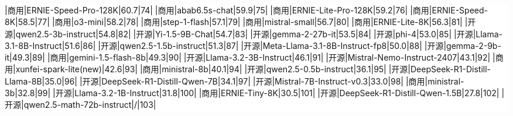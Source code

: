 |商用|ERNIE-Speed-Pro-128K|60.7|74|
|商用|abab6.5s-chat|59.9|75|
|商用|ERNIE-Lite-Pro-128K|59.2|76|
|商用|ERNIE-Speed-8K|58.5|77|
|商用|o3-mini|58.2|78|
|商用|step-1-flash|57.1|79|
|商用|mistral-small|56.7|80|
|商用|ERNIE-Lite-8K|56.3|81|
|开源|qwen2.5-3b-instruct|54.8|82|
|开源|Yi-1.5-9B-Chat|54.7|83|
|开源|gemma-2-27b-it|53.5|84|
|开源|phi-4|53.0|85|
|开源|Llama-3.1-8B-Instruct|51.6|86|
|开源|qwen2.5-1.5b-instruct|51.3|87|
|开源|Meta-Llama-3.1-8B-Instruct-fp8|50.0|88|
|开源|gemma-2-9b-it|49.3|89|
|商用|gemini-1.5-flash-8b|49.3|90|
|开源|Llama-3.2-3B-Instruct|46.1|91|
|开源|Mistral-Nemo-Instruct-2407|43.1|92|
|商用|xunfei-spark-lite(new)|42.6|93|
|商用|ministral-8b|40.1|94|
|开源|qwen2.5-0.5b-instruct|36.1|95|
|开源|DeepSeek-R1-Distill-Llama-8B|35.0|96|
|开源|DeepSeek-R1-Distill-Qwen-7B|34.1|97|
|开源|Mistral-7B-Instruct-v0.3|33.0|98|
|商用|ministral-3b|32.8|99|
|开源|Llama-3.2-1B-Instruct|31.8|100|
|商用|ERNIE-Tiny-8K|30.5|101|
|开源|DeepSeek-R1-Distill-Qwen-1.5B|27.8|102|
|开源|qwen2.5-math-72b-instruct|/|103|
